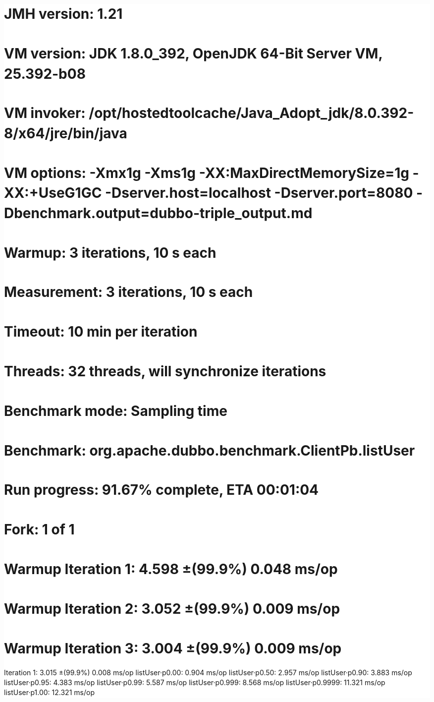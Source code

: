 
# JMH version: 1.21
# VM version: JDK 1.8.0_392, OpenJDK 64-Bit Server VM, 25.392-b08
# VM invoker: /opt/hostedtoolcache/Java_Adopt_jdk/8.0.392-8/x64/jre/bin/java
# VM options: -Xmx1g -Xms1g -XX:MaxDirectMemorySize=1g -XX:+UseG1GC -Dserver.host=localhost -Dserver.port=8080 -Dbenchmark.output=dubbo-triple_output.md
# Warmup: 3 iterations, 10 s each
# Measurement: 3 iterations, 10 s each
# Timeout: 10 min per iteration
# Threads: 32 threads, will synchronize iterations
# Benchmark mode: Sampling time
# Benchmark: org.apache.dubbo.benchmark.ClientPb.listUser

# Run progress: 91.67% complete, ETA 00:01:04
# Fork: 1 of 1
# Warmup Iteration   1: 4.598 ±(99.9%) 0.048 ms/op
# Warmup Iteration   2: 3.052 ±(99.9%) 0.009 ms/op
# Warmup Iteration   3: 3.004 ±(99.9%) 0.009 ms/op
Iteration   1: 3.015 ±(99.9%) 0.008 ms/op
                 listUser·p0.00:   0.904 ms/op
                 listUser·p0.50:   2.957 ms/op
                 listUser·p0.90:   3.883 ms/op
                 listUser·p0.95:   4.383 ms/op
                 listUser·p0.99:   5.587 ms/op
                 listUser·p0.999:  8.568 ms/op
                 listUser·p0.9999: 11.321 ms/op
                 listUser·p1.00:   12.321 ms/op
